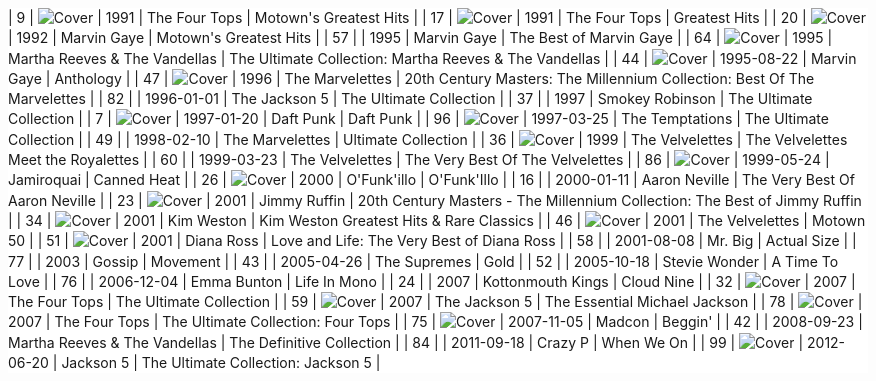 | 9 | ![Cover](https://i.discogs.com/KBX7KVUAovnciZU_dHc_KSIU4_z0WYyiYs1NxRiXzkg/rs:fit/g:sm/q:40/h:150/w:150/czM6Ly9kaXNjb2dz/LWRhdGFiYXNlLWlt/YWdlcy9SLTE0MTIz/Njc5LTE1NjgyODY1/OTQtNzY2OC5qcGVn.jpeg) | 1991 | The Four Tops | Motown&#39;s Greatest Hits |
| 17 | ![Cover](https://i.discogs.com/KBX7KVUAovnciZU_dHc_KSIU4_z0WYyiYs1NxRiXzkg/rs:fit/g:sm/q:40/h:150/w:150/czM6Ly9kaXNjb2dz/LWRhdGFiYXNlLWlt/YWdlcy9SLTE0MTIz/Njc5LTE1NjgyODY1/OTQtNzY2OC5qcGVn.jpeg) | 1991 | The Four Tops | Greatest Hits |
| 20 | ![Cover](https://i.discogs.com/YjEwKTxP0jkt_4OnzIPQWuA8N0vEGxDEP_m3KNXXgNo/rs:fit/g:sm/q:40/h:150/w:150/czM6Ly9kaXNjb2dz/LWRhdGFiYXNlLWlt/YWdlcy9SLTE2NjIy/NTMtMTI1NTk1NDU4/NS5qcGVn.jpeg) | 1992 | Marvin Gaye | Motown&#39;s Greatest Hits |
| 57 |  | 1995 | Marvin Gaye | The Best of Marvin Gaye |
| 64 | ![Cover](https://i.discogs.com/G3K9hp1p-MoSPIJRuwOtRz4rO8ddaz4xulpOzISIsyM/rs:fit/g:sm/q:40/h:150/w:150/czM6Ly9kaXNjb2dz/LWRhdGFiYXNlLWlt/YWdlcy9SLTI5NTA1/NjUtMTMwODc2MTQ1/Mi5qcGVn.jpeg) | 1995 | Martha Reeves &amp; The Vandellas | The Ultimate Collection: Martha Reeves &amp; The Vandellas |
| 44 | ![Cover](https://i.discogs.com/sbIP7_x25Hc47TeFM0jQgKGrsyC_roOwI4XkW-PhkXE/rs:fit/g:sm/q:40/h:150/w:150/czM6Ly9kaXNjb2dz/LWRhdGFiYXNlLWlt/YWdlcy9SLTExNDk5/ODY2LTE1MTc0MjU5/NTEtODA3Mi5qcGVn.jpeg) | 1995-08-22 | Marvin Gaye | Anthology |
| 47 | ![Cover](https://i.discogs.com/bMXxhy85TtPVxqdxtL69smg4vORqmYBRd3oBZO0-xao/rs:fit/g:sm/q:40/h:150/w:150/czM6Ly9kaXNjb2dz/LWRhdGFiYXNlLWlt/YWdlcy9SLTI4MjEw/MDgtMTMwMjUzOTQ2/MS5qcGVn.jpeg) | 1996 | The Marvelettes | 20th Century Masters: The Millennium Collection: Best Of The Marvelettes |
| 82 |  | 1996-01-01 | The Jackson 5 | The Ultimate Collection |
| 37 |  | 1997 | Smokey Robinson | The Ultimate Collection |
| 7 | ![Cover](https://i.discogs.com/bAN38Fz8UcWJy4FyXdjmEYB8_eYeM5s4SaF2kPsopcU/rs:fit/g:sm/q:40/h:150/w:150/czM6Ly9kaXNjb2dz/LWRhdGFiYXNlLWlt/YWdlcy9SLTIzMzg5/MC0xMzY2NDc5MTM4/LTMxNjAuanBlZw.jpeg) | 1997-01-20 | Daft Punk | Daft Punk |
| 96 | ![Cover](https://i.discogs.com/_wRyjEyskFvfA9LyAshB23y19Gepk4d0Dm397Z3khsI/rs:fit/g:sm/q:40/h:150/w:150/czM6Ly9kaXNjb2dz/LWRhdGFiYXNlLWlt/YWdlcy9SLTM1NTEw/OS0xMjk2MjIxMTEz/LmpwZWc.jpeg) | 1997-03-25 | The Temptations | The Ultimate Collection |
| 49 |  | 1998-02-10 | The Marvelettes | Ultimate Collection |
| 36 | ![Cover](https://i.discogs.com/vwi1hWFAbIG0ziqeQrbvGsyGmhZX94UAmT_KjjwCuuY/rs:fit/g:sm/q:40/h:150/w:150/czM6Ly9kaXNjb2dz/LWRhdGFiYXNlLWlt/YWdlcy9SLTYxNzgx/ODAtMTUwMTM1NTE3/MC05NTA2LmpwZWc.jpeg) | 1999 | The Velvelettes | The Velvelettes Meet the Royalettes |
| 60 |  | 1999-03-23 | The Velvelettes | The Very Best Of The Velvelettes |
| 86 | ![Cover](https://i.discogs.com/cdCcGSLRauNriqH1PKGYFX0VVhkmMEjfRR6pXtFWGSM/rs:fit/g:sm/q:40/h:150/w:150/czM6Ly9kaXNjb2dz/LWRhdGFiYXNlLWlt/YWdlcy9SLTIxMDM2/LTE0Nzc0NDk4NTAt/NDA3Mi5qcGVn.jpeg) | 1999-05-24 | Jamiroquai | Canned Heat |
| 26 | ![Cover](https://i.discogs.com/eKcDeEIV7xvi9UUjrsc-rPIG1hxEkOCBanKB3YHQ-nE/rs:fit/g:sm/q:40/h:150/w:150/czM6Ly9kaXNjb2dz/LWRhdGFiYXNlLWlt/YWdlcy9SLTMzNTg1/NzEtMTMyNzI0MDgy/MC5qcGVn.jpeg) | 2000 | O&#39;Funk&#39;illo | O&#39;Funk&#39;Illo |
| 16 |  | 2000-01-11 | Aaron Neville | The Very Best Of Aaron Neville |
| 23 | ![Cover](https://i.discogs.com/cEuo1iMkhfubzutOH5otrWCpPJGk7qya48n_Z-tdyWA/rs:fit/g:sm/q:40/h:150/w:150/czM6Ly9kaXNjb2dz/LWRhdGFiYXNlLWlt/YWdlcy9SLTU5MDEz/NTktMTQzMDIxODIz/MS0yMzIwLmpwZWc.jpeg) | 2001 | Jimmy Ruffin | 20th Century Masters - The Millennium Collection: The Best of Jimmy Ruffin |
| 34 | ![Cover](https://i.discogs.com/JR13L3CjyriaKQ8VyKFrqBXdwHoEVd7jA8eS466rMlg/rs:fit/g:sm/q:40/h:150/w:150/czM6Ly9kaXNjb2dz/LWRhdGFiYXNlLWlt/YWdlcy9SLTMwMTQy/MDItMTMxMTc1OTY0/My5qcGVn.jpeg) | 2001 | Kim Weston | Kim Weston Greatest Hits &amp; Rare Classics |
| 46 | ![Cover](https://i.discogs.com/yf_kQLvzCLCvWAtwTxj7fIEbupvTMfAr_iOc8ZC1nTA/rs:fit/g:sm/q:40/h:150/w:150/czM6Ly9kaXNjb2dz/LWRhdGFiYXNlLWlt/YWdlcy9SLTQ0OTc5/OTUtMTM2ODQ1MTI1/Ny00ODIyLmpwZWc.jpeg) | 2001 | The Velvelettes | Motown 50 |
| 51 | ![Cover](https://i.discogs.com/6gY1APvKuRylrRiq-V702FrI-PRE5QU4cg5wL1jm538/rs:fit/g:sm/q:40/h:150/w:150/czM6Ly9kaXNjb2dz/LWRhdGFiYXNlLWlt/YWdlcy9SLTM2MTcx/NzQtMTMzNzYzNzcw/OS0zMTgwLmpwZWc.jpeg) | 2001 | Diana Ross | Love and Life: The Very Best of Diana Ross |
| 58 |  | 2001-08-08 | Mr. Big | Actual Size |
| 77 |  | 2003 | Gossip | Movement |
| 43 |  | 2005-04-26 | The Supremes | Gold |
| 52 |  | 2005-10-18 | Stevie Wonder | A Time To Love |
| 76 |  | 2006-12-04 | Emma Bunton | Life In Mono |
| 24 |  | 2007 | Kottonmouth Kings | Cloud Nine |
| 32 | ![Cover](https://i.discogs.com/Wq7WoWHbJxAWCWB6xckDHMMu1CS0ppjzZ6H-XOE2oJU/rs:fit/g:sm/q:40/h:150/w:150/czM6Ly9kaXNjb2dz/LWRhdGFiYXNlLWlt/YWdlcy9SLTE4MTk4/OTA0LTE2MTc4MzU4/ODgtOTgxOC5qcGVn.jpeg) | 2007 | The Four Tops | The Ultimate Collection |
| 59 | ![Cover](https://i.discogs.com/nwDEJEBXM6D0v1gTxUe-_OLJ_OsWsoidHxEIJBh-XXs/rs:fit/g:sm/q:40/h:150/w:150/czM6Ly9kaXNjb2dz/LWRhdGFiYXNlLWlt/YWdlcy9SLTEyNjM5/NDQtMTQzNTAwNDU1/Mi04NDk5LmpwZWc.jpeg) | 2007 | The Jackson 5 | The Essential Michael Jackson |
| 78 | ![Cover](https://i.discogs.com/wBQgdgtEEGL2T3RpTCZyCzPW5xOfKMRol2bO0EGloqY/rs:fit/g:sm/q:40/h:150/w:150/czM6Ly9kaXNjb2dz/LWRhdGFiYXNlLWlt/YWdlcy9SLTE0OTAx/ODg3LTE1ODM3NTMw/OTMtMzYwMy5qcGVn.jpeg) | 2007 | The Four Tops | The Ultimate Collection: Four Tops |
| 75 | ![Cover](https://i.discogs.com/swnge3i-6ZmDnVVu90s14aFwRGXTE6AkynaBpAcSVO0/rs:fit/g:sm/q:40/h:150/w:150/czM6Ly9kaXNjb2dz/LWRhdGFiYXNlLWlt/YWdlcy9SLTExMzcy/NjctMTE5NTA0ODIz/My5qcGVn.jpeg) | 2007-11-05 | Madcon | Beggin&#39; |
| 42 |  | 2008-09-23 | Martha Reeves &amp; The Vandellas | The Definitive Collection |
| 84 |  | 2011-09-18 | Crazy P | When We On |
| 99 | ![Cover](https://i.discogs.com/HhGI0U8Mb0ZOoNPTI0Z2qNZByfT8YSDaJRQUFXKZfBg/rs:fit/g:sm/q:40/h:150/w:150/czM6Ly9kaXNjb2dz/LWRhdGFiYXNlLWlt/YWdlcy9SLTc4MTQw/NjctMTQ0OTMzMjk2/OC0zMzAzLmpwZWc.jpeg) | 2012-06-20 | Jackson 5 | The Ultimate Collection: Jackson 5 |